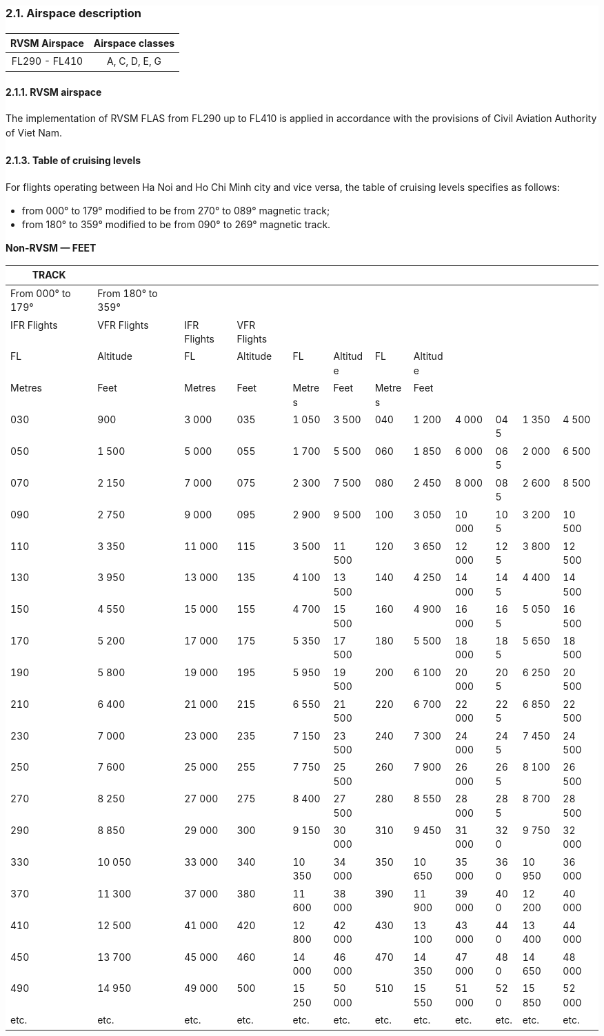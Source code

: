 ### 	2.1. Airspace description

| RVSM Airspace | Airspace classes |
| :-----------: | :--------------: |
| FL290 - FL410 |  A, C, D, E, G   |

#### 2.1.1. RVSM airspace

The implementation of RVSM FLAS from FL290 up to FL410 is applied in accordance with the provisions of Civil Aviation Authority of Viet Nam.

#### 2.1.3. Table of cruising levels

For flights operating between Ha Noi and Ho Chi Minh city and vice versa, the table of cruising levels specifies as follows:

- from 000° to 179° modified to be from 270° to 089° magnetic track;
- from 180° to 359° modified to be from 090° to 269° magnetic track.

**Non-RVSM — FEET**

| TRACK             |                   |             |             |        |          |        |          |        |      |        |        |
| ----------------- | ----------------- | ----------- | ----------- | ------ | -------- | ------ | -------- | ------ | ---- | ------ | ------ |
| From 000° to 179° | From 180° to 359° |             |             |        |          |        |          |        |      |        |        |
| IFR Flights       | VFR Flights       | IFR Flights | VFR Flights |        |          |        |          |        |      |        |        |
| FL                | Altitude          | FL          | Altitude    | FL     | Altitude | FL     | Altitude |        |      |        |        |
| Metres            | Feet              | Metres      | Feet        | Metres | Feet     | Metres | Feet     |        |      |        |        |
| 030               | 900               | 3 000       | 035         | 1 050  | 3 500    | 040    | 1 200    | 4 000  | 045  | 1 350  | 4 500  |
| 050               | 1 500             | 5 000       | 055         | 1 700  | 5 500    | 060    | 1 850    | 6 000  | 065  | 2 000  | 6 500  |
| 070               | 2 150             | 7 000       | 075         | 2 300  | 7 500    | 080    | 2 450    | 8 000  | 085  | 2 600  | 8 500  |
| 090               | 2 750             | 9 000       | 095         | 2 900  | 9 500    | 100    | 3 050    | 10 000 | 105  | 3 200  | 10 500 |
| 110               | 3 350             | 11 000      | 115         | 3 500  | 11 500   | 120    | 3 650    | 12 000 | 125  | 3 800  | 12 500 |
| 130               | 3 950             | 13 000      | 135         | 4 100  | 13 500   | 140    | 4 250    | 14 000 | 145  | 4 400  | 14 500 |
| 150               | 4 550             | 15 000      | 155         | 4 700  | 15 500   | 160    | 4 900    | 16 000 | 165  | 5 050  | 16 500 |
| 170               | 5 200             | 17 000      | 175         | 5 350  | 17 500   | 180    | 5 500    | 18 000 | 185  | 5 650  | 18 500 |
| 190               | 5 800             | 19 000      | 195         | 5 950  | 19 500   | 200    | 6 100    | 20 000 | 205  | 6 250  | 20 500 |
| 210               | 6 400             | 21 000      | 215         | 6 550  | 21 500   | 220    | 6 700    | 22 000 | 225  | 6 850  | 22 500 |
| 230               | 7 000             | 23 000      | 235         | 7 150  | 23 500   | 240    | 7 300    | 24 000 | 245  | 7 450  | 24 500 |
| 250               | 7 600             | 25 000      | 255         | 7 750  | 25 500   | 260    | 7 900    | 26 000 | 265  | 8 100  | 26 500 |
| 270               | 8 250             | 27 000      | 275         | 8 400  | 27 500   | 280    | 8 550    | 28 000 | 285  | 8 700  | 28 500 |
| 290               | 8 850             | 29 000      | 300         | 9 150  | 30 000   | 310    | 9 450    | 31 000 | 320  | 9 750  | 32 000 |
| 330               | 10 050            | 33 000      | 340         | 10 350 | 34 000   | 350    | 10 650   | 35 000 | 360  | 10 950 | 36 000 |
| 370               | 11 300            | 37 000      | 380         | 11 600 | 38 000   | 390    | 11 900   | 39 000 | 400  | 12 200 | 40 000 |
| 410               | 12 500            | 41 000      | 420         | 12 800 | 42 000   | 430    | 13 100   | 43 000 | 440  | 13 400 | 44 000 |
| 450               | 13 700            | 45 000      | 460         | 14 000 | 46 000   | 470    | 14 350   | 47 000 | 480  | 14 650 | 48 000 |
| 490               | 14 950            | 49 000      | 500         | 15 250 | 50 000   | 510    | 15 550   | 51 000 | 520  | 15 850 | 52 000 |
| etc.              | etc.              | etc.        | etc.        | etc.   | etc.     | etc.   | etc.     | etc.   | etc. | etc.   | etc.   |
